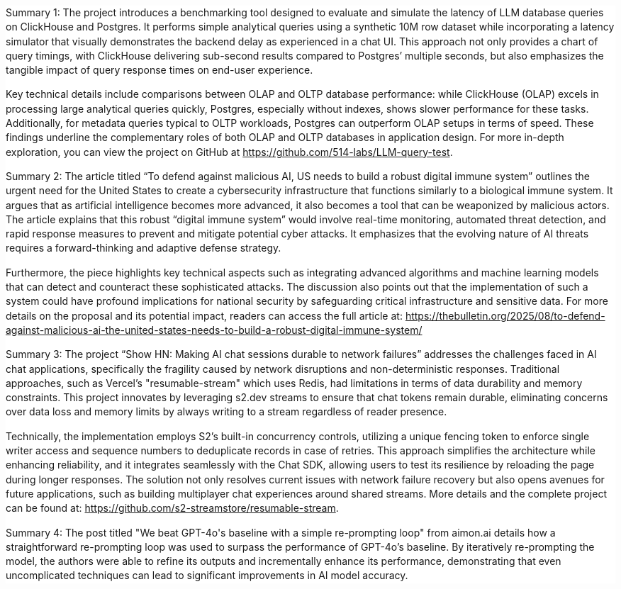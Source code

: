 Summary 1:
The project introduces a benchmarking tool designed to evaluate and simulate the latency of LLM database queries on ClickHouse and Postgres. It performs simple analytical queries using a synthetic 10M row dataset while incorporating a latency simulator that visually demonstrates the backend delay as experienced in a chat UI. This approach not only provides a chart of query timings, with ClickHouse delivering sub-second results compared to Postgres’ multiple seconds, but also emphasizes the tangible impact of query response times on end-user experience.

Key technical details include comparisons between OLAP and OLTP database performance: while ClickHouse (OLAP) excels in processing large analytical queries quickly, Postgres, especially without indexes, shows slower performance for these tasks. Additionally, for metadata queries typical to OLTP workloads, Postgres can outperform OLAP setups in terms of speed. These findings underline the complementary roles of both OLAP and OLTP databases in application design. For more in-depth exploration, you can view the project on GitHub at https://github.com/514-labs/LLM-query-test.

Summary 2:
The article titled “To defend against malicious AI, US needs to build a robust digital immune system” outlines the urgent need for the United States to create a cybersecurity infrastructure that functions similarly to a biological immune system. It argues that as artificial intelligence becomes more advanced, it also becomes a tool that can be weaponized by malicious actors. The article explains that this robust “digital immune system” would involve real-time monitoring, automated threat detection, and rapid response measures to prevent and mitigate potential cyber attacks. It emphasizes that the evolving nature of AI threats requires a forward-thinking and adaptive defense strategy.

Furthermore, the piece highlights key technical aspects such as integrating advanced algorithms and machine learning models that can detect and counteract these sophisticated attacks. The discussion also points out that the implementation of such a system could have profound implications for national security by safeguarding critical infrastructure and sensitive data. For more details on the proposal and its potential impact, readers can access the full article at: https://thebulletin.org/2025/08/to-defend-against-malicious-ai-the-united-states-needs-to-build-a-robust-digital-immune-system/

Summary 3:
The project “Show HN: Making AI chat sessions durable to network failures” addresses the challenges faced in AI chat applications, specifically the fragility caused by network disruptions and non-deterministic responses. Traditional approaches, such as Vercel’s "resumable-stream" which uses Redis, had limitations in terms of data durability and memory constraints. This project innovates by leveraging s2.dev streams to ensure that chat tokens remain durable, eliminating concerns over data loss and memory limits by always writing to a stream regardless of reader presence.

Technically, the implementation employs S2’s built-in concurrency controls, utilizing a unique fencing token to enforce single writer access and sequence numbers to deduplicate records in case of retries. This approach simplifies the architecture while enhancing reliability, and it integrates seamlessly with the Chat SDK, allowing users to test its resilience by reloading the page during longer responses. The solution not only resolves current issues with network failure recovery but also opens avenues for future applications, such as building multiplayer chat experiences around shared streams. More details and the complete project can be found at: https://github.com/s2-streamstore/resumable-stream.

Summary 4:
The post titled "We beat GPT-4o's baseline with a simple re-prompting loop" from aimon.ai details how a straightforward re-prompting loop was used to surpass the performance of GPT-4o’s baseline. By iteratively re-prompting the model, the authors were able to refine its outputs and incrementally enhance its performance, demonstrating that even uncomplicated techniques can lead to significant improvements in AI model accuracy.
